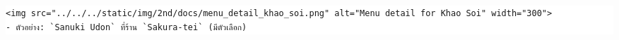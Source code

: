     <img src="../../../static/img/2nd/docs/menu_detail_khao_soi.png" alt="Menu detail for Khao Soi" width="300">
    - ตัวอย่าง: `Sanuki Udon` ที่ร้าน `Sakura-tei` (มีตัวเลือก)
